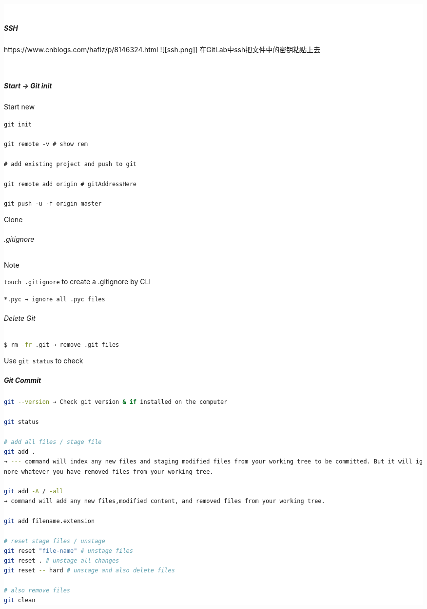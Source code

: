 <br>

##### SSH
https://www.cnblogs.com/hafiz/p/8146324.html
![[ssh.png]]
在GitLab中ssh把文件中的密钥粘贴上去

<br>

##### Start → Git init

Start new

```shell
git init

git remote -v # show rem

# add existing project and push to git

git remote add origin # gitAddressHere

git push -u -f origin master
```

Clone

###### .gitignore

> [!note]
>`touch .gitignore` to create a .gitignore by CLI

```bash
*.pyc → ignore all .pyc files
```

###### Delete Git

```bash
$ rm -fr .git → remove .git files
```

Use `git status` to check

##### Git Commit

```bash
git --version → Check git version & if installed on the computer

git status

# add all files / stage file
git add . 
→ --- command will index any new files and staging modified files from your working tree to be committed. But it will ignore whatever you have removed files from your working tree.

git add -A / -all 
→ command will add any new files,modified content, and removed files from your working tree.

git add filename.extension

# reset stage files / unstage
git reset "file-name" # unstage files
git reset . # unstage all changes
git reset -- hard # unstage and also delete files 

# also remove files
git clean 

```